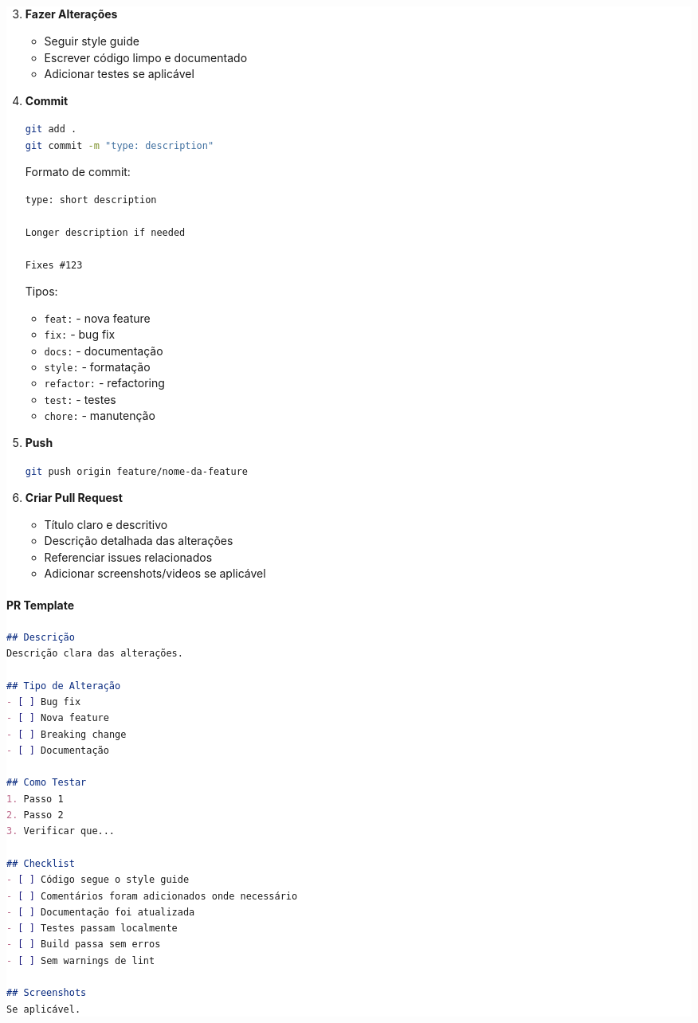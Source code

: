3. **Fazer Alterações**
   - Seguir style guide
   - Escrever código limpo e documentado
   - Adicionar testes se aplicável

4. **Commit**
   ```bash
   git add .
   git commit -m "type: description"
   ```

   Formato de commit:
   ```
   type: short description

   Longer description if needed

   Fixes #123
   ```

   Tipos:
   - `feat:` - nova feature
   - `fix:` - bug fix
   - `docs:` - documentação
   - `style:` - formatação
   - `refactor:` - refactoring
   - `test:` - testes
   - `chore:` - manutenção

5. **Push**
   ```bash
   git push origin feature/nome-da-feature
   ```

6. **Criar Pull Request**
   - Título claro e descritivo
   - Descrição detalhada das alterações
   - Referenciar issues relacionados
   - Adicionar screenshots/videos se aplicável

#### PR Template

```markdown
## Descrição
Descrição clara das alterações.

## Tipo de Alteração
- [ ] Bug fix
- [ ] Nova feature
- [ ] Breaking change
- [ ] Documentação

## Como Testar
1. Passo 1
2. Passo 2
3. Verificar que...

## Checklist
- [ ] Código segue o style guide
- [ ] Comentários foram adicionados onde necessário
- [ ] Documentação foi atualizada
- [ ] Testes passam localmente
- [ ] Build passa sem erros
- [ ] Sem warnings de lint

## Screenshots
Se aplicável.

```